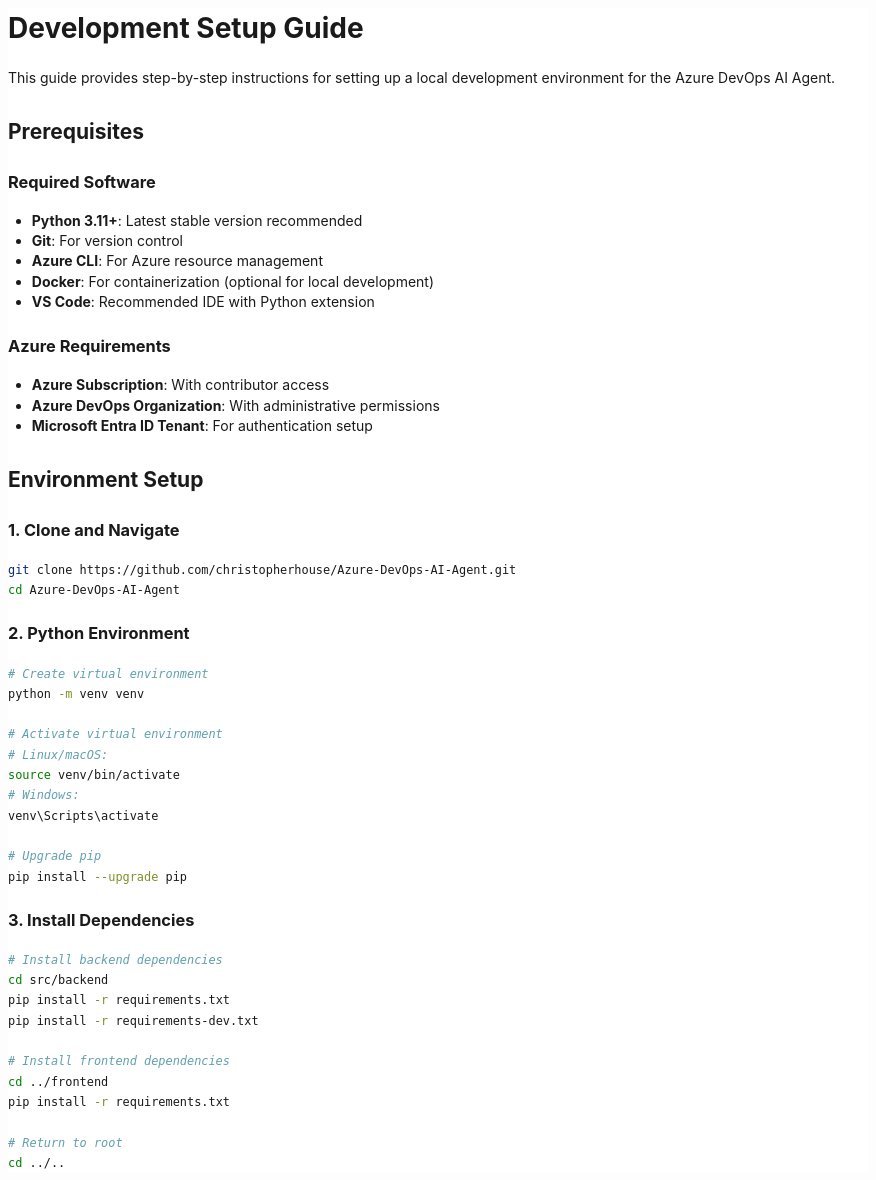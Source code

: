 # Development Setup Guide

This guide provides step-by-step instructions for setting up a local development environment for the Azure DevOps AI Agent.

## Prerequisites

### Required Software
- **Python 3.11+**: Latest stable version recommended
- **Git**: For version control
- **Azure CLI**: For Azure resource management
- **Docker**: For containerization (optional for local development)
- **VS Code**: Recommended IDE with Python extension

### Azure Requirements
- **Azure Subscription**: With contributor access
- **Azure DevOps Organization**: With administrative permissions
- **Microsoft Entra ID Tenant**: For authentication setup

## Environment Setup

### 1. Clone and Navigate
```bash
git clone https://github.com/christopherhouse/Azure-DevOps-AI-Agent.git
cd Azure-DevOps-AI-Agent
```

### 2. Python Environment
```bash
# Create virtual environment
python -m venv venv

# Activate virtual environment
# Linux/macOS:
source venv/bin/activate
# Windows:
venv\Scripts\activate

# Upgrade pip
pip install --upgrade pip
```

### 3. Install Dependencies
```bash
# Install backend dependencies
cd src/backend
pip install -r requirements.txt
pip install -r requirements-dev.txt

# Install frontend dependencies
cd ../frontend
pip install -r requirements.txt

# Return to root
cd ../..
```
